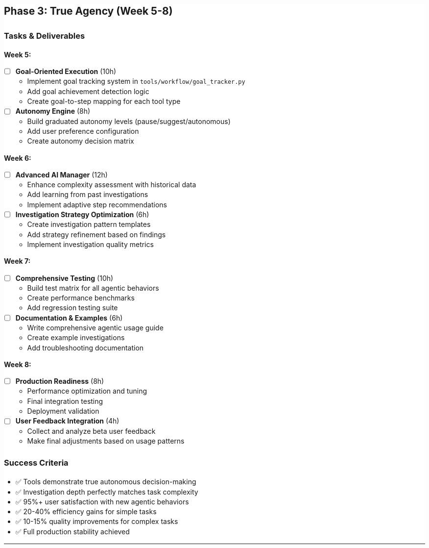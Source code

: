 ## Phase 3: True Agency (Week 5-8)

### Tasks & Deliverables

**Week 5:**
- [ ] **Goal-Oriented Execution** (10h)
  - Implement goal tracking system in `tools/workflow/goal_tracker.py`
  - Add goal achievement detection logic
  - Create goal-to-step mapping for each tool type
- [ ] **Autonomy Engine** (8h)
  - Build graduated autonomy levels (pause/suggest/autonomous)
  - Add user preference configuration
  - Create autonomy decision matrix

**Week 6:**
- [ ] **Advanced AI Manager** (12h)
  - Enhance complexity assessment with historical data
  - Add learning from past investigations
  - Implement adaptive step recommendations
- [ ] **Investigation Strategy Optimization** (6h)
  - Create investigation pattern templates
  - Add strategy refinement based on findings
  - Implement investigation quality metrics

**Week 7:**
- [ ] **Comprehensive Testing** (10h)
  - Build test matrix for all agentic behaviors
  - Create performance benchmarks
  - Add regression testing suite
- [ ] **Documentation & Examples** (6h)
  - Write comprehensive agentic usage guide
  - Create example investigations
  - Add troubleshooting documentation

**Week 8:**
- [ ] **Production Readiness** (8h)
  - Performance optimization and tuning
  - Final integration testing
  - Deployment validation
- [ ] **User Feedback Integration** (4h)
  - Collect and analyze beta user feedback
  - Make final adjustments based on usage patterns

### Success Criteria
- ✅ Tools demonstrate true autonomous decision-making
- ✅ Investigation depth perfectly matches task complexity
- ✅ 95%+ user satisfaction with new agentic behaviors
- ✅ 20-40% efficiency gains for simple tasks
- ✅ 10-15% quality improvements for complex tasks
- ✅ Full production stability achieved

---
